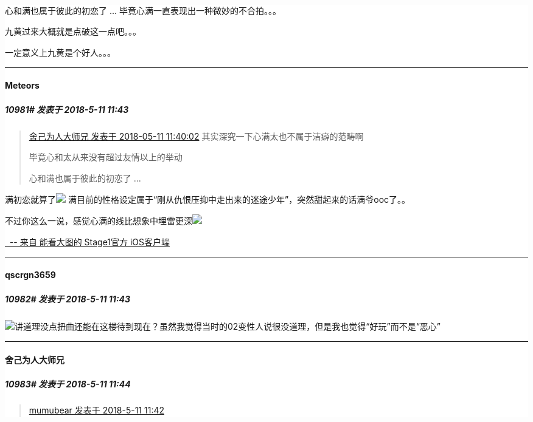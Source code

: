 心和满也属于彼此的初恋了 ...</blockquote>
毕竟心满一直表现出一种微妙的不合拍。。。


九黄过来大概就是点破这一点吧。。。


一定意义上九黄是个好人。。。







*****

####  Meteors  
##### 10981#       发表于 2018-5-11 11:43



<blockquote><a href="httphttps://bbs.saraba1st.com/2b/forum.php?mod=redirect&amp;goto=findpost&amp;pid=39556294&amp;ptid=1646735" target="_blank">舍己为人大师兄 发表于 2018-05-11 11:40:02</a>
其实深究一下心满太也不属于洁癖的范畴啊

毕竟心和太从来没有超过友情以上的举动

心和满也属于彼此的初恋了 ...</blockquote>满初恋就算了<img src="https://static.saraba1st.com/image/smiley/face2017/037.png" referrerpolicy="no-referrer">
满目前的性格设定属于“刚从仇恨压抑中走出来的迷途少年”，突然甜起来的话满爷ooc了。。

不过你这么一说，感觉心满的线比想象中埋雷更深<img src="https://static.saraba1st.com/image/smiley/face2017/125.png" referrerpolicy="no-referrer">

[  -- 来自 能看大图的 Stage1官方 iOS客户端](https://itunes.apple.com/fi/app/saraba1st/id1221237470?mt=8)







*****

####  qscrgn3659  
##### 10982#       发表于 2018-5-11 11:43



<img src="https://static.saraba1st.com/image/smiley/face2017/067.png" referrerpolicy="no-referrer">讲道理没点扭曲还能在这楼待到现在？虽然我觉得当时的02变性人说很没道理，但是我也觉得“好玩”而不是“恶心”







*****

####  舍己为人大师兄  
##### 10983#       发表于 2018-5-11 11:44



<blockquote><a href="httphttps://bbs.saraba1st.com/2b/forum.php?mod=redirect&amp;goto=findpost&amp;pid=39556327&amp;ptid=1646735" target="_blank">mumubear 发表于 2018-5-11 11:42</a>
